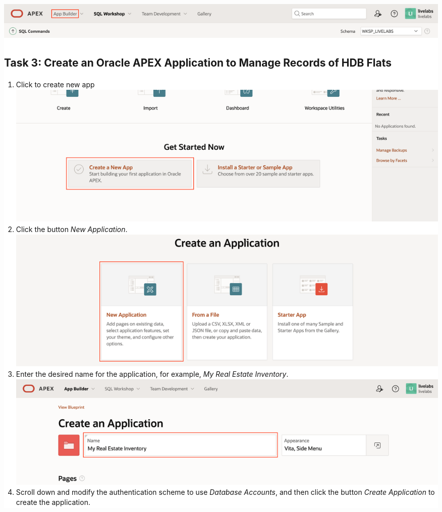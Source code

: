 ![](./images/return-to-app-builder.png)

## Task 3: Create an Oracle APEX Application to Manage Records of HDB Flats

1. Click to create new app
![](./images/click-to-create-a-new-app.png)
1. Click the button *New Application*.
![](./images/select-new-application.png)
1. Enter the desired name for the application, for example, *My Real Estate Inventory*.
![](./images/name-the-application.png)
1. Scroll down and modify the authentication scheme to use *Database Accounts*, and then click the button *Create Application* to create the application.